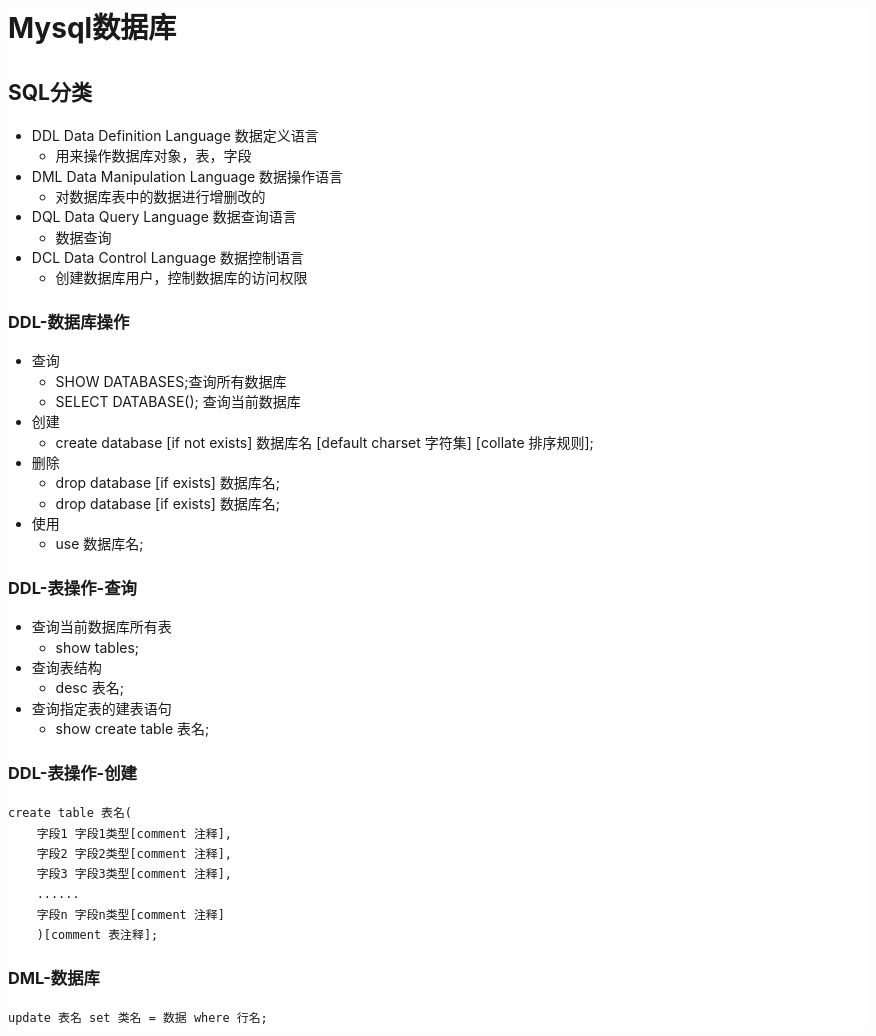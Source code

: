 # Mysql数据库

## SQL分类

- DDL	Data Definition Language 数据定义语言
  - 用来操作数据库对象，表，字段
- DML       Data Manipulation Language 数据操作语言
  - 对数据库表中的数据进行增删改的
- DQL       Data Query Language 数据查询语言
  - 数据查询
- DCL        Data Control Language 数据控制语言
  - 创建数据库用户，控制数据库的访问权限

### DDL-数据库操作

- 查询
  - SHOW DATABASES;查询所有数据库
  - SELECT DATABASE(); 查询当前数据库
- 创建
  - create database [if not exists] 数据库名 [default charset 字符集] [collate 排序规则];
- 删除
  - drop database [if exists] 数据库名;
  - drop database [if exists] 数据库名;
- 使用
  - use 数据库名;

### DDL-表操作-查询
- 查询当前数据库所有表
	- show tables;
- 查询表结构
	- desc 表名;
- 查询指定表的建表语句
	- show create table 表名;
### DDL-表操作-创建

```mysql
create table 表名(
	字段1 字段1类型[comment 注释],
	字段2 字段2类型[comment 注释],
	字段3 字段3类型[comment 注释],
	......
	字段n 字段n类型[comment 注释]
	)[comment 表注释];
```

### DML-数据库

```mysql
update 表名 set 类名 = 数据 where 行名;
```
